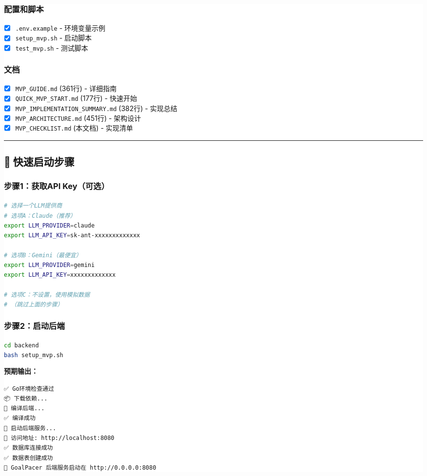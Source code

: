 ### 配置和脚本
- [x] `.env.example` - 环境变量示例
- [x] `setup_mvp.sh` - 启动脚本
- [x] `test_mvp.sh` - 测试脚本

### 文档
- [x] `MVP_GUIDE.md` (361行) - 详细指南
- [x] `QUICK_MVP_START.md` (177行) - 快速开始
- [x] `MVP_IMPLEMENTATION_SUMMARY.md` (382行) - 实现总结
- [x] `MVP_ARCHITECTURE.md` (451行) - 架构设计
- [x] `MVP_CHECKLIST.md` (本文档) - 实现清单

---

## 🚀 快速启动步骤

### 步骤1：获取API Key（可选）

```bash
# 选择一个LLM提供商
# 选项A：Claude（推荐）
export LLM_PROVIDER=claude
export LLM_API_KEY=sk-ant-xxxxxxxxxxxxx

# 选项B：Gemini（最便宜）
export LLM_PROVIDER=gemini
export LLM_API_KEY=xxxxxxxxxxxxx

# 选项C：不设置，使用模拟数据
# （跳过上面的步骤）
```

### 步骤2：启动后端

```bash
cd backend
bash setup_mvp.sh
```

**预期输出：**
```
✅ Go环境检查通过
📦 下载依赖...
🔨 编译后端...
✅ 编译成功
🎯 启动后端服务...
📍 访问地址: http://localhost:8080
✅ 数据库连接成功
✅ 数据表创建成功
🚀 GoalPacer 后端服务启动在 http://0.0.0.0:8080
```
